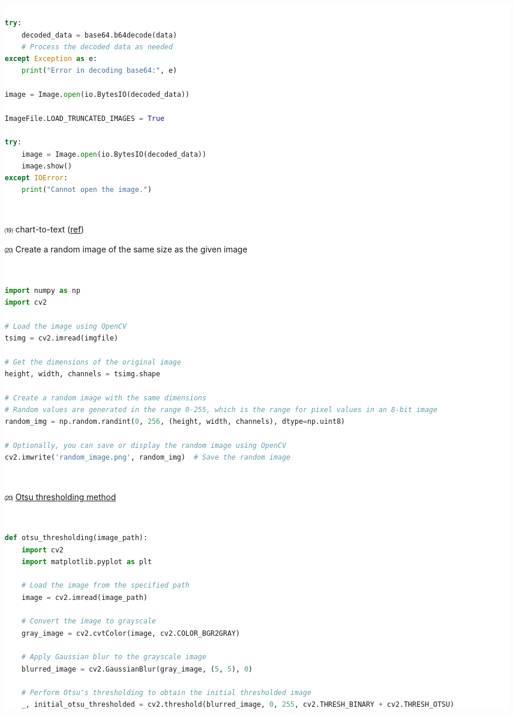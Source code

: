 ```python

try:
    decoded_data = base64.b64decode(data)
    # Process the decoded data as needed
except Exception as e:
    print("Error in decoding base64:", e)
    
image = Image.open(io.BytesIO(decoded_data))

ImageFile.LOAD_TRUNCATED_IMAGES = True

try:
    image = Image.open(io.BytesIO(decoded_data))
    image.show()
except IOError:
    print("Cannot open the image.")
```

<br>

⒆ chart-to-text ([ref](https://github.com/JasonObeid/Chart2Text)) 

⒇ Create a random image of the same size as the given image

<br>

```python
import numpy as np
import cv2

# Load the image using OpenCV
tsimg = cv2.imread(imgfile)

# Get the dimensions of the original image
height, width, channels = tsimg.shape
    
# Create a random image with the same dimensions
# Random values are generated in the range 0-255, which is the range for pixel values in an 8-bit image
random_img = np.random.randint(0, 256, (height, width, channels), dtype=np.uint8)
    
# Optionally, you can save or display the random image using OpenCV
cv2.imwrite('random_image.png', random_img)  # Save the random image
```

<br>

⒇ [Otsu thresholding method](https://jb243.github.io/pages/2150#7-other-clustering-algorithms)

<br>

```python
def otsu_thresholding(image_path):
    import cv2
    import matplotlib.pyplot as plt

    # Load the image from the specified path
    image = cv2.imread(image_path)

    # Convert the image to grayscale
    gray_image = cv2.cvtColor(image, cv2.COLOR_BGR2GRAY)

    # Apply Gaussian blur to the grayscale image
    blurred_image = cv2.GaussianBlur(gray_image, (5, 5), 0)

    # Perform Otsu's thresholding to obtain the initial thresholded image
    _, initial_otsu_thresholded = cv2.threshold(blurred_image, 0, 255, cv2.THRESH_BINARY + cv2.THRESH_OTSU)
```